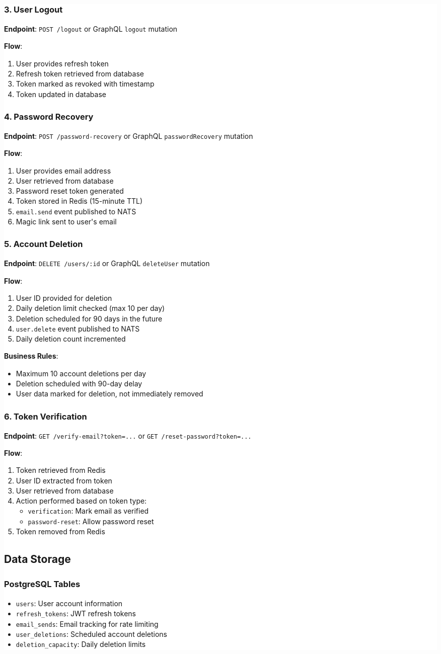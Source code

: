 ### 3. User Logout
**Endpoint**: `POST /logout` or GraphQL `logout` mutation

**Flow**:
1. User provides refresh token
2. Refresh token retrieved from database
3. Token marked as revoked with timestamp
4. Token updated in database

### 4. Password Recovery
**Endpoint**: `POST /password-recovery` or GraphQL `passwordRecovery` mutation

**Flow**:
1. User provides email address
2. User retrieved from database
3. Password reset token generated
4. Token stored in Redis (15-minute TTL)
5. `email.send` event published to NATS
6. Magic link sent to user's email

### 5. Account Deletion
**Endpoint**: `DELETE /users/:id` or GraphQL `deleteUser` mutation

**Flow**:
1. User ID provided for deletion
2. Daily deletion limit checked (max 10 per day)
3. Deletion scheduled for 90 days in the future
4. `user.delete` event published to NATS
5. Daily deletion count incremented

**Business Rules**:
- Maximum 10 account deletions per day
- Deletion scheduled with 90-day delay
- User data marked for deletion, not immediately removed

### 6. Token Verification
**Endpoint**: `GET /verify-email?token=...` or `GET /reset-password?token=...`

**Flow**:
1. Token retrieved from Redis
2. User ID extracted from token
3. User retrieved from database
4. Action performed based on token type:
   - `verification`: Mark email as verified
   - `password-reset`: Allow password reset
5. Token removed from Redis

## Data Storage

### PostgreSQL Tables
- `users`: User account information
- `refresh_tokens`: JWT refresh tokens
- `email_sends`: Email tracking for rate limiting
- `user_deletions`: Scheduled account deletions
- `deletion_capacity`: Daily deletion limits

